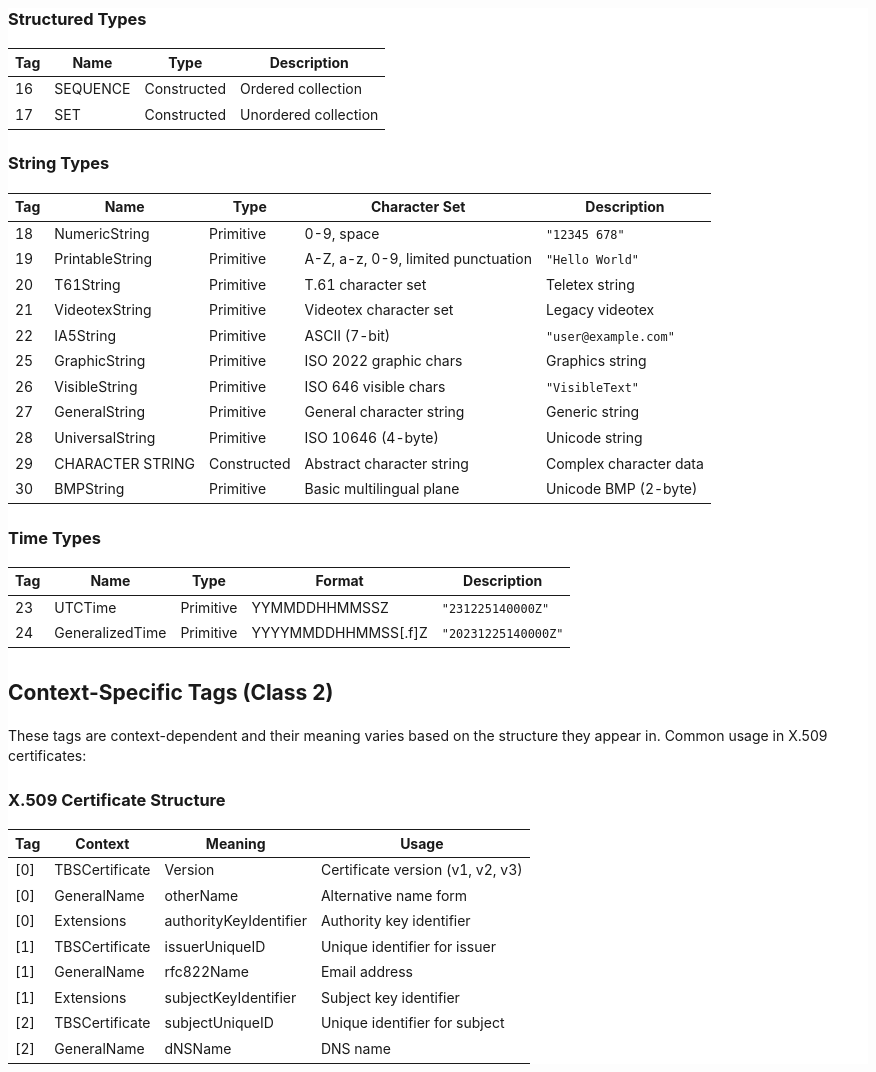 ### Structured Types

| Tag | Name | Type | Description |
|-----|------|------|-------------|
| 16 | SEQUENCE | Constructed | Ordered collection |
| 17 | SET | Constructed | Unordered collection |

### String Types

| Tag | Name | Type | Character Set | Description |
|-----|------|------|---------------|-------------|
| 18 | NumericString | Primitive | 0-9, space | `"12345 678"` |
| 19 | PrintableString | Primitive | A-Z, a-z, 0-9, limited punctuation | `"Hello World"` |
| 20 | T61String | Primitive | T.61 character set | Teletex string |
| 21 | VideotexString | Primitive | Videotex character set | Legacy videotex |
| 22 | IA5String | Primitive | ASCII (7-bit) | `"user@example.com"` |
| 25 | GraphicString | Primitive | ISO 2022 graphic chars | Graphics string |
| 26 | VisibleString | Primitive | ISO 646 visible chars | `"VisibleText"` |
| 27 | GeneralString | Primitive | General character string | Generic string |
| 28 | UniversalString | Primitive | ISO 10646 (4-byte) | Unicode string |
| 29 | CHARACTER STRING | Constructed | Abstract character string | Complex character data |
| 30 | BMPString | Primitive | Basic multilingual plane | Unicode BMP (2-byte) |

### Time Types

| Tag | Name | Type | Format | Description |
|-----|------|------|--------|-------------|
| 23 | UTCTime | Primitive | YYMMDDHHMMSSZ | `"231225140000Z"` |
| 24 | GeneralizedTime | Primitive | YYYYMMDDHHMMSS[.f]Z | `"20231225140000Z"` |

## Context-Specific Tags (Class 2)

These tags are context-dependent and their meaning varies based on the structure they appear in. Common usage in X.509 certificates:

### X.509 Certificate Structure

| Tag | Context | Meaning | Usage |
|-----|---------|---------|-------|
| [0] | TBSCertificate | Version | Certificate version (v1, v2, v3) |
| [0] | GeneralName | otherName | Alternative name form |
| [0] | Extensions | authorityKeyIdentifier | Authority key identifier |
| [1] | TBSCertificate | issuerUniqueID | Unique identifier for issuer |
| [1] | GeneralName | rfc822Name | Email address |
| [1] | Extensions | subjectKeyIdentifier | Subject key identifier |
| [2] | TBSCertificate | subjectUniqueID | Unique identifier for subject |
| [2] | GeneralName | dNSName | DNS name |